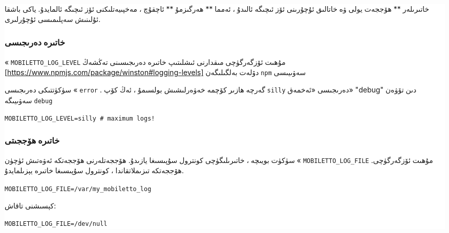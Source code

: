  خاتىرىلەر ** ھۆججەت يولى ۋە خاتالىق ئۇچۇرىنى ئۆز ئىچىگە ئالىدۇ ، ئەمما ** ھەرگىزمۇ ** ئاچقۇچ ، مەخپىيەتلىكنى ئۆز ئىچىگە ئالمايدۇ.
 ياكى باشقا ئۇلىنىش سەپلىمىسى ئۇچۇرلىرى.

 ### خاتىرە دەرىجىسى
 « `MOBILETTO_LOG_LEVEL` مۇھىت ئۆزگەرگۈچى مىقدارنى ئىشلىتىپ خاتىرە دەرىجىسىنى تەڭشەڭ
 [https://www.npmjs.com/package/winston#logging-levels] دۆلەت بەلگىلىگەن `npm` سەۋىيىسى

 سۈكۈتتىكى دەرىجىسى « `error` . گەرچە ھازىر كۆچمە خەۋەرلىشىش بولسىمۇ ، ئەڭ كۆپ `silly` دەرىجىسى «ئەخمەق»
 "debug" دىن تۆۋەن سەۋىيىگە `debug`

    MOBILETTO_LOG_LEVEL=silly # maximum logs!

 ### خاتىرە ھۆججىتى
 سۈكۈت بويىچە ، خاتىرىلىگۈچى كونترول سۇپىسىغا يازىدۇ. ھۆججەتلەرنى ھۆججەتكە ئەۋەتىش ئۈچۈن « `MOBILETTO_LOG_FILE`
 مۇھىت ئۆزگەرگۈچى. ھۆججەتكە تىزىملاتقاندا ، كونترول سۇپىسىغا خاتىرە يېزىلمايدۇ.

    MOBILETTO_LOG_FILE=/var/my_mobiletto_log

 كېسىشنى تاقاش:

    MOBILETTO_LOG_FILE=/dev/null

</pre>
